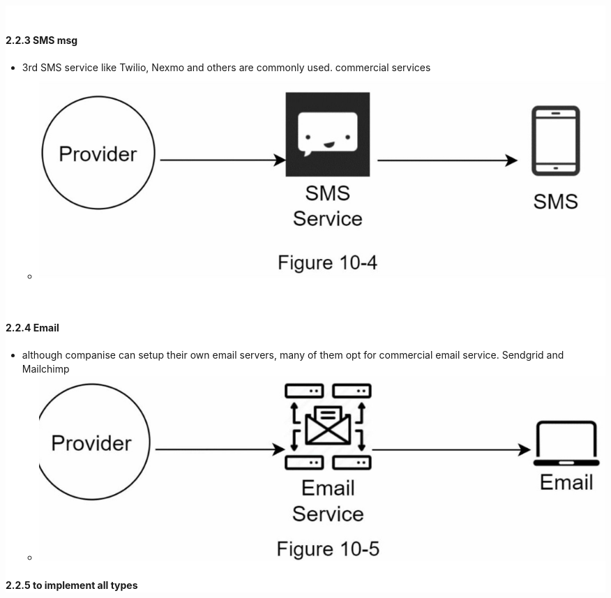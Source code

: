<br>

#### 2.2.3 SMS msg
- 3rd SMS service like Twilio, Nexmo and others are commonly used. commercial services
    - ![imgs](./imgs/Xnip2023-12-03_18-12-13.jpg)

<br>

#### 2.2.4 Email
- although companise can setup their own email servers, many of them opt for commercial email service. Sendgrid and Mailchimp
    - ![imgs](./imgs/Xnip2023-12-03_18-13-05.jpg)

#### 2.2.5 to implement all types